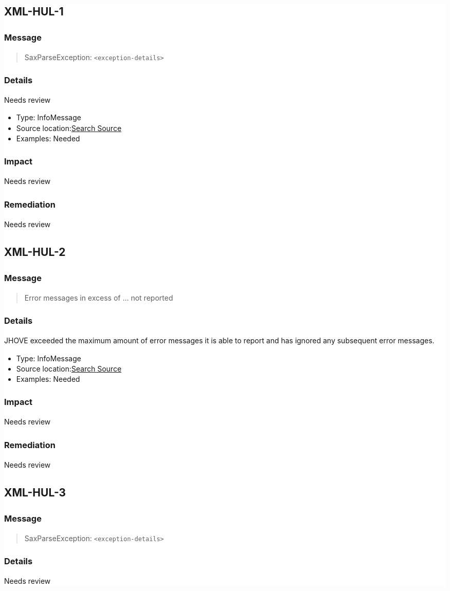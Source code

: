 
## XML-HUL-1

### Message
> SaxParseException: `<exception-details>`

### Details
Needs review

* Type: InfoMessage
* Source location:[Search Source](https://github.com/search?q=repo%3Aopenpreserve%2Fjhove%20XML_HUL_1&type=code)
* Examples: Needed

### Impact
Needs review

### Remediation
Needs review


## XML-HUL-2

### Message
> Error messages in excess of ... not reported

### Details
JHOVE exceeded the maximum amount of error messages it is able to report and has ignored any subsequent error messages.

* Type: InfoMessage
* Source location:[Search Source](https://github.com/search?q=repo%3Aopenpreserve%2Fjhove%20XML_HUL_2&type=code)
* Examples: Needed

### Impact
Needs review

### Remediation
Needs review


## XML-HUL-3

### Message
> SaxParseException: `<exception-details>`

### Details
Needs review
